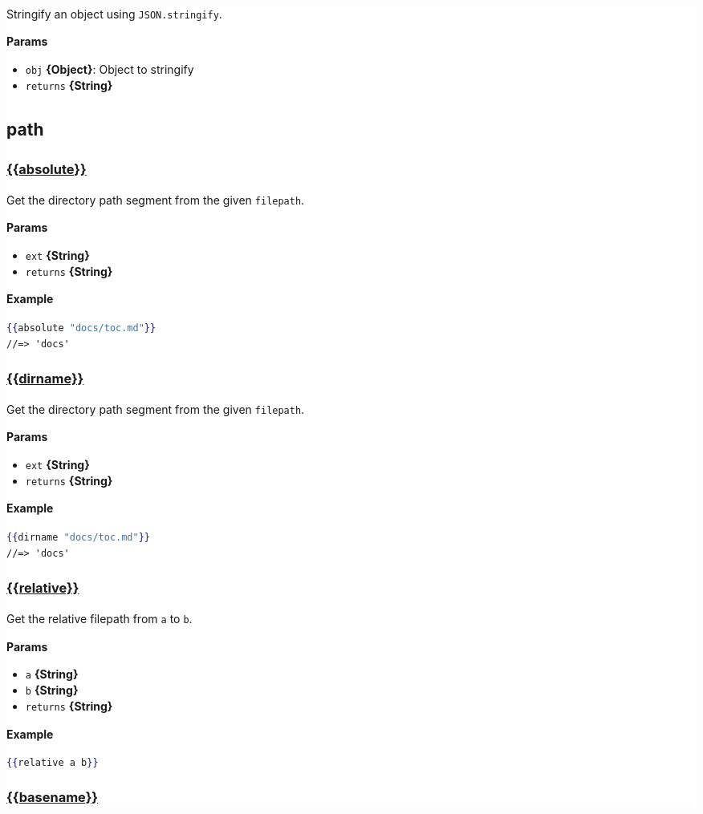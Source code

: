 Stringify an object using `JSON.stringify`.

**Params**

* `obj` **{Object}**: Object to stringify
* `returns` **{String}**

## path

### [{{absolute}}](lib/path.js#L24)

Get the directory path segment from the given `filepath`.

**Params**

* `ext` **{String}**
* `returns` **{String}**

**Example**

```handlebars
{{absolute "docs/toc.md"}}
//=> 'docs'
```

### [{{dirname}}](lib/path.js#L43)

Get the directory path segment from the given `filepath`.

**Params**

* `ext` **{String}**
* `returns` **{String}**

**Example**

```handlebars
{{dirname "docs/toc.md"}}
//=> 'docs'
```

### [{{relative}}](lib/path.js#L60)

Get the relative filepath from `a` to `b`.

**Params**

* `a` **{String}**
* `b` **{String}**
* `returns` **{String}**

**Example**

```handlebars
{{relative a b}}
```

### [{{basename}}](lib/path.js#L76)
